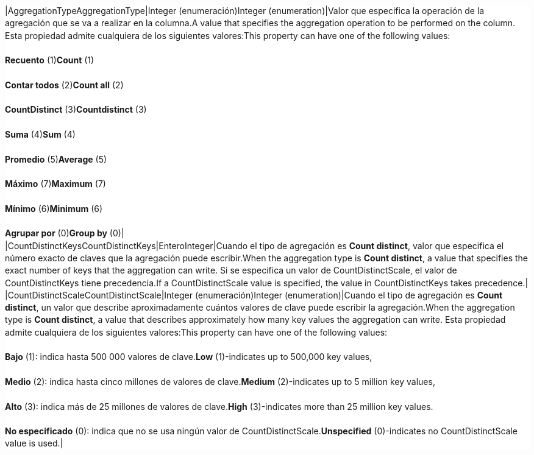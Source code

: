 |<span data-ttu-id="9ee44-204">AggregationType</span><span class="sxs-lookup"><span data-stu-id="9ee44-204">AggregationType</span></span>|<span data-ttu-id="9ee44-205">Integer (enumeración)</span><span class="sxs-lookup"><span data-stu-id="9ee44-205">Integer (enumeration)</span></span>|<span data-ttu-id="9ee44-206">Valor que especifica la operación de la agregación que se va a realizar en la columna.</span><span class="sxs-lookup"><span data-stu-id="9ee44-206">A value that specifies the aggregation operation to be performed on the column.</span></span> <span data-ttu-id="9ee44-207">Esta propiedad admite cualquiera de los siguientes valores:</span><span class="sxs-lookup"><span data-stu-id="9ee44-207">This property can have one of the following values:</span></span><br /><br /> <span data-ttu-id="9ee44-208">**Recuento** (1)</span><span class="sxs-lookup"><span data-stu-id="9ee44-208">**Count** (1)</span></span><br /><br /> <span data-ttu-id="9ee44-209">**Contar todos** (2)</span><span class="sxs-lookup"><span data-stu-id="9ee44-209">**Count all** (2)</span></span><br /><br /> <span data-ttu-id="9ee44-210">**CountDistinct** (3)</span><span class="sxs-lookup"><span data-stu-id="9ee44-210">**Countdistinct** (3)</span></span><br /><br /> <span data-ttu-id="9ee44-211">**Suma** (4)</span><span class="sxs-lookup"><span data-stu-id="9ee44-211">**Sum** (4)</span></span><br /><br /> <span data-ttu-id="9ee44-212">**Promedio** (5)</span><span class="sxs-lookup"><span data-stu-id="9ee44-212">**Average** (5)</span></span><br /><br /> <span data-ttu-id="9ee44-213">**Máximo** (7)</span><span class="sxs-lookup"><span data-stu-id="9ee44-213">**Maximum** (7)</span></span><br /><br /> <span data-ttu-id="9ee44-214">**Mínimo** (6)</span><span class="sxs-lookup"><span data-stu-id="9ee44-214">**Minimum** (6)</span></span><br /><br /> <span data-ttu-id="9ee44-215">**Agrupar por** (0)</span><span class="sxs-lookup"><span data-stu-id="9ee44-215">**Group by** (0)</span></span>|  
|<span data-ttu-id="9ee44-216">CountDistinctKeys</span><span class="sxs-lookup"><span data-stu-id="9ee44-216">CountDistinctKeys</span></span>|<span data-ttu-id="9ee44-217">Entero</span><span class="sxs-lookup"><span data-stu-id="9ee44-217">Integer</span></span>|<span data-ttu-id="9ee44-218">Cuando el tipo de agregación es **Count distinct**, valor que especifica el número exacto de claves que la agregación puede escribir.</span><span class="sxs-lookup"><span data-stu-id="9ee44-218">When the aggregation type is **Count distinct**, a value that specifies the exact number of keys that the aggregation can write.</span></span> <span data-ttu-id="9ee44-219">Si se especifica un valor de CountDistinctScale, el valor de CountDistinctKeys tiene precedencia.</span><span class="sxs-lookup"><span data-stu-id="9ee44-219">If a CountDistinctScale value is specified, the value in CountDistinctKeys takes precedence.</span></span>|  
|<span data-ttu-id="9ee44-220">CountDistinctScale</span><span class="sxs-lookup"><span data-stu-id="9ee44-220">CountDistinctScale</span></span>|<span data-ttu-id="9ee44-221">Integer (enumeración)</span><span class="sxs-lookup"><span data-stu-id="9ee44-221">Integer (enumeration)</span></span>|<span data-ttu-id="9ee44-222">Cuando el tipo de agregación es **Count distinct**, un valor que describe aproximadamente cuántos valores de clave puede escribir la agregación.</span><span class="sxs-lookup"><span data-stu-id="9ee44-222">When the aggregation type is **Count distinct**, a value that describes approximately how many key values the aggregation can write.</span></span> <span data-ttu-id="9ee44-223">Esta propiedad admite cualquiera de los siguientes valores:</span><span class="sxs-lookup"><span data-stu-id="9ee44-223">This property can have one of the following values:</span></span><br /><br /> <span data-ttu-id="9ee44-224">**Bajo** (1): indica hasta 500 000 valores de clave.</span><span class="sxs-lookup"><span data-stu-id="9ee44-224">**Low** (1)-indicates up to 500,000 key values,</span></span><br /><br /> <span data-ttu-id="9ee44-225">**Medio** (2): indica hasta cinco millones de valores de clave.</span><span class="sxs-lookup"><span data-stu-id="9ee44-225">**Medium** (2)-indicates up to 5 million key values,</span></span><br /><br /> <span data-ttu-id="9ee44-226">**Alto** (3): indica más de 25 millones de valores de clave.</span><span class="sxs-lookup"><span data-stu-id="9ee44-226">**High** (3)-indicates more than 25 million key values.</span></span><br /><br /> <span data-ttu-id="9ee44-227">**No especificado** (0): indica que no se usa ningún valor de CountDistinctScale.</span><span class="sxs-lookup"><span data-stu-id="9ee44-227">**Unspecified** (0)-indicates no CountDistinctScale value is used.</span></span>|  